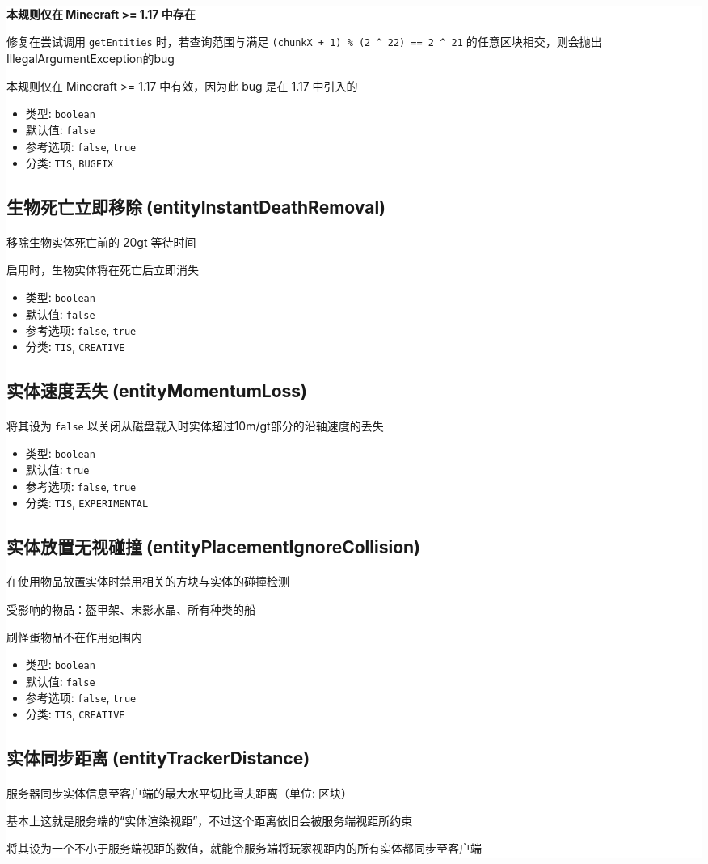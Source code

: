 **本规则仅在 Minecraft >= 1.17 中存在**

修复在尝试调用 `getEntities` 时，若查询范围与满足 `(chunkX + 1) % (2 ^ 22) == 2 ^ 21` 的任意区块相交，则会抛出IllegalArgumentException的bug

本规则仅在 Minecraft >= 1.17 中有效，因为此 bug 是在 1.17 中引入的

- 类型: `boolean`
- 默认值: `false`
- 参考选项: `false`, `true`
- 分类: `TIS`, `BUGFIX`


## 生物死亡立即移除 (entityInstantDeathRemoval)

移除生物实体死亡前的 20gt 等待时间

启用时，生物实体将在死亡后立即消失

- 类型: `boolean`
- 默认值: `false`
- 参考选项: `false`, `true`
- 分类: `TIS`, `CREATIVE`


## 实体速度丢失 (entityMomentumLoss)

将其设为 `false` 以关闭从磁盘载入时实体超过10m/gt部分的沿轴速度的丢失

- 类型: `boolean`
- 默认值: `true`
- 参考选项: `false`, `true`
- 分类: `TIS`, `EXPERIMENTAL`


## 实体放置无视碰撞 (entityPlacementIgnoreCollision)

在使用物品放置实体时禁用相关的方块与实体的碰撞检测

受影响的物品：盔甲架、末影水晶、所有种类的船

刷怪蛋物品不在作用范围内

- 类型: `boolean`
- 默认值: `false`
- 参考选项: `false`, `true`
- 分类: `TIS`, `CREATIVE`


## 实体同步距离 (entityTrackerDistance)

服务器同步实体信息至客户端的最大水平切比雪夫距离（单位: 区块）

基本上这就是服务端的“实体渲染视距”，不过这个距离依旧会被服务端视距所约束

将其设为一个不小于服务端视距的数值，就能令服务端将玩家视距内的所有实体都同步至客户端
